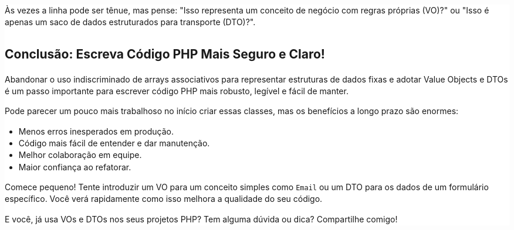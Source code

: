 Às vezes a linha pode ser tênue, mas pense: "Isso representa um conceito de negócio com regras próprias (VO)?" ou "Isso é apenas um saco de dados estruturados para transporte (DTO)?".

## Conclusão: Escreva Código PHP Mais Seguro e Claro!

Abandonar o uso indiscriminado de arrays associativos para representar estruturas de dados fixas e adotar Value Objects e DTOs é um passo importante para escrever código PHP mais robusto, legível e fácil de manter.

Pode parecer um pouco mais trabalhoso no início criar essas classes, mas os benefícios a longo prazo são enormes:

* Menos erros inesperados em produção.
* Código mais fácil de entender e dar manutenção.
* Melhor colaboração em equipe.
* Maior confiança ao refatorar.

Comece pequeno! Tente introduzir um VO para um conceito simples como `Email` ou um DTO para os dados de um formulário específico. Você verá rapidamente como isso melhora a qualidade do seu código.

E você, já usa VOs e DTOs nos seus projetos PHP? Tem alguma dúvida ou dica? Compartilhe comigo!
